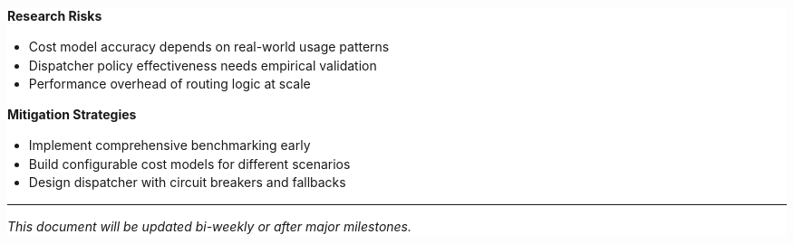 **Research Risks**
- Cost model accuracy depends on real-world usage patterns
- Dispatcher policy effectiveness needs empirical validation
- Performance overhead of routing logic at scale

**Mitigation Strategies**
- Implement comprehensive benchmarking early
- Build configurable cost models for different scenarios
- Design dispatcher with circuit breakers and fallbacks

---

*This document will be updated bi-weekly or after major milestones.*